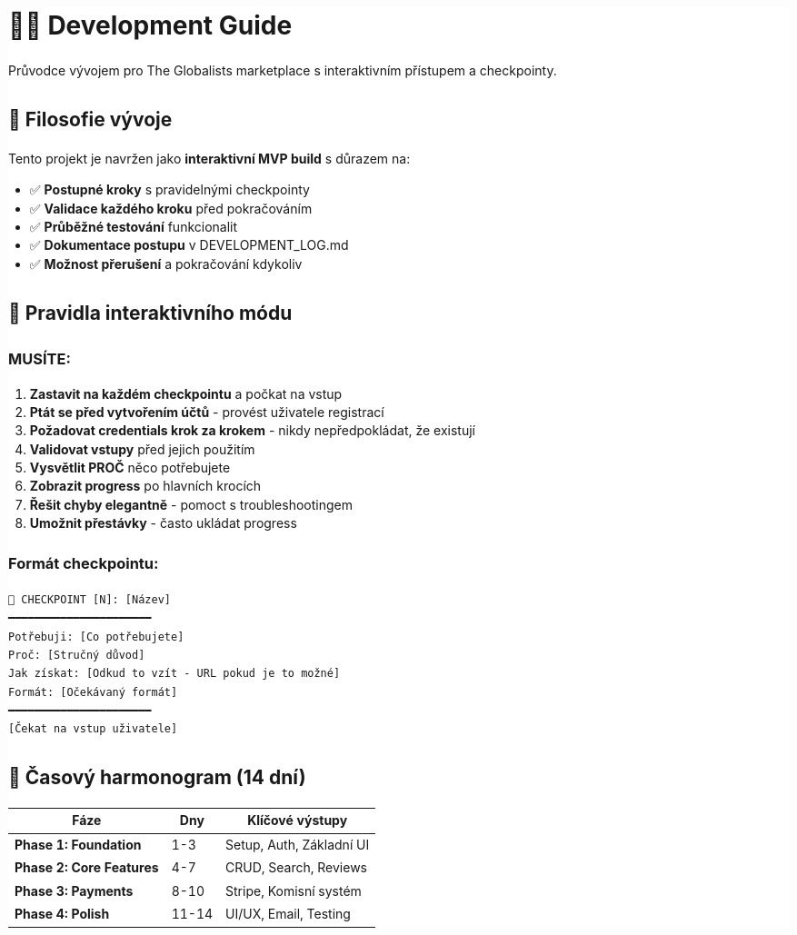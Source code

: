 # 👨‍💻 Development Guide

Průvodce vývojem pro The Globalists marketplace s interaktivním přístupem a checkpointy.

## 🎯 Filosofie vývoje

Tento projekt je navržen jako **interaktivní MVP build** s důrazem na:

- ✅ **Postupné kroky** s pravidelnými checkpointy
- ✅ **Validace každého kroku** před pokračováním
- ✅ **Průběžné testování** funkcionalit
- ✅ **Dokumentace postupu** v DEVELOPMENT_LOG.md
- ✅ **Možnost přerušení** a pokračování kdykoliv

## 🚨 Pravidla interaktivního módu

### MUSÍTE:
1. **Zastavit na každém checkpointu** a počkat na vstup
2. **Ptát se před vytvořením účtů** - provést uživatele registrací
3. **Požadovat credentials krok za krokem** - nikdy nepředpokládat, že existují
4. **Validovat vstupy** před jejich použitím
5. **Vysvětlit PROČ** něco potřebujete
6. **Zobrazit progress** po hlavních krocích
7. **Řešit chyby elegantně** - pomoct s troubleshootingem
8. **Umožnit přestávky** - často ukládat progress

### Formát checkpointu:

```
🛑 CHECKPOINT [N]: [Název]
━━━━━━━━━━━━━━━━━━━━━━
Potřebuji: [Co potřebujete]
Proč: [Stručný důvod]
Jak získat: [Odkud to vzít - URL pokud je to možné]
Formát: [Očekávaný formát]
━━━━━━━━━━━━━━━━━━━━━━
[Čekat na vstup uživatele]
```

## 📅 Časový harmonogram (14 dní)

| Fáze | Dny | Klíčové výstupy |
|------|-----|-----------------|
| **Phase 1: Foundation** | 1-3 | Setup, Auth, Základní UI |
| **Phase 2: Core Features** | 4-7 | CRUD, Search, Reviews |
| **Phase 3: Payments** | 8-10 | Stripe, Komisní systém |
| **Phase 4: Polish** | 11-14 | UI/UX, Email, Testing |
